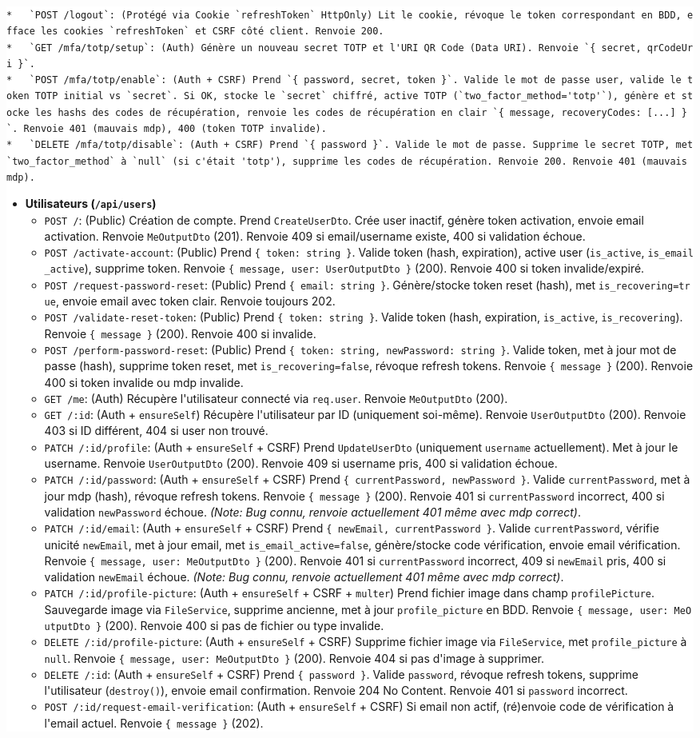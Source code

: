     *   `POST /logout`: (Protégé via Cookie `refreshToken` HttpOnly) Lit le cookie, révoque le token correspondant en BDD, efface les cookies `refreshToken` et CSRF côté client. Renvoie 200.
    *   `GET /mfa/totp/setup`: (Auth) Génère un nouveau secret TOTP et l'URI QR Code (Data URI). Renvoie `{ secret, qrCodeUri }`.
    *   `POST /mfa/totp/enable`: (Auth + CSRF) Prend `{ password, secret, token }`. Valide le mot de passe user, valide le token TOTP initial vs `secret`. Si OK, stocke le `secret` chiffré, active TOTP (`two_factor_method='totp'`), génère et stocke les hashs des codes de récupération, renvoie les codes de récupération en clair `{ message, recoveryCodes: [...] }`. Renvoie 401 (mauvais mdp), 400 (token TOTP invalide).
    *   `DELETE /mfa/totp/disable`: (Auth + CSRF) Prend `{ password }`. Valide le mot de passe. Supprime le secret TOTP, met `two_factor_method` à `null` (si c'était 'totp'), supprime les codes de récupération. Renvoie 200. Renvoie 401 (mauvais mdp).

*   **Utilisateurs (`/api/users`)**
    *   `POST /`: (Public) Création de compte. Prend `CreateUserDto`. Crée user inactif, génère token activation, envoie email activation. Renvoie `MeOutputDto` (201). Renvoie 409 si email/username existe, 400 si validation échoue.
    *   `POST /activate-account`: (Public) Prend `{ token: string }`. Valide token (hash, expiration), active user (`is_active`, `is_email_active`), supprime token. Renvoie `{ message, user: UserOutputDto }` (200). Renvoie 400 si token invalide/expiré.
    *   `POST /request-password-reset`: (Public) Prend `{ email: string }`. Génère/stocke token reset (hash), met `is_recovering=true`, envoie email avec token clair. Renvoie toujours 202.
    *   `POST /validate-reset-token`: (Public) Prend `{ token: string }`. Valide token (hash, expiration, `is_active`, `is_recovering`). Renvoie `{ message }` (200). Renvoie 400 si invalide.
    *   `POST /perform-password-reset`: (Public) Prend `{ token: string, newPassword: string }`. Valide token, met à jour mot de passe (hash), supprime token reset, met `is_recovering=false`, révoque refresh tokens. Renvoie `{ message }` (200). Renvoie 400 si token invalide ou mdp invalide.
    *   `GET /me`: (Auth) Récupère l'utilisateur connecté via `req.user`. Renvoie `MeOutputDto` (200).
    *   `GET /:id`: (Auth + `ensureSelf`) Récupère l'utilisateur par ID (uniquement soi-même). Renvoie `UserOutputDto` (200). Renvoie 403 si ID différent, 404 si user non trouvé.
    *   `PATCH /:id/profile`: (Auth + `ensureSelf` + CSRF) Prend `UpdateUserDto` (uniquement `username` actuellement). Met à jour le username. Renvoie `UserOutputDto` (200). Renvoie 409 si username pris, 400 si validation échoue.
    *   `PATCH /:id/password`: (Auth + `ensureSelf` + CSRF) Prend `{ currentPassword, newPassword }`. Valide `currentPassword`, met à jour mdp (hash), révoque refresh tokens. Renvoie `{ message }` (200). Renvoie 401 si `currentPassword` incorrect, 400 si validation `newPassword` échoue. *(Note: Bug connu, renvoie actuellement 401 même avec mdp correct)*.
    *   `PATCH /:id/email`: (Auth + `ensureSelf` + CSRF) Prend `{ newEmail, currentPassword }`. Valide `currentPassword`, vérifie unicité `newEmail`, met à jour email, met `is_email_active=false`, génère/stocke code vérification, envoie email vérification. Renvoie `{ message, user: MeOutputDto }` (200). Renvoie 401 si `currentPassword` incorrect, 409 si `newEmail` pris, 400 si validation `newEmail` échoue. *(Note: Bug connu, renvoie actuellement 401 même avec mdp correct)*.
    *   `PATCH /:id/profile-picture`: (Auth + `ensureSelf` + CSRF + `multer`) Prend fichier image dans champ `profilePicture`. Sauvegarde image via `FileService`, supprime ancienne, met à jour `profile_picture` en BDD. Renvoie `{ message, user: MeOutputDto }` (200). Renvoie 400 si pas de fichier ou type invalide.
    *   `DELETE /:id/profile-picture`: (Auth + `ensureSelf` + CSRF) Supprime fichier image via `FileService`, met `profile_picture` à `null`. Renvoie `{ message, user: MeOutputDto }` (200). Renvoie 404 si pas d'image à supprimer.
    *   `DELETE /:id`: (Auth + `ensureSelf` + CSRF) Prend `{ password }`. Valide `password`, révoque refresh tokens, supprime l'utilisateur (`destroy()`), envoie email confirmation. Renvoie 204 No Content. Renvoie 401 si `password` incorrect.
    *   `POST /:id/request-email-verification`: (Auth + `ensureSelf` + CSRF) Si email non actif, (ré)envoie code de vérification à l'email actuel. Renvoie `{ message }` (202).
